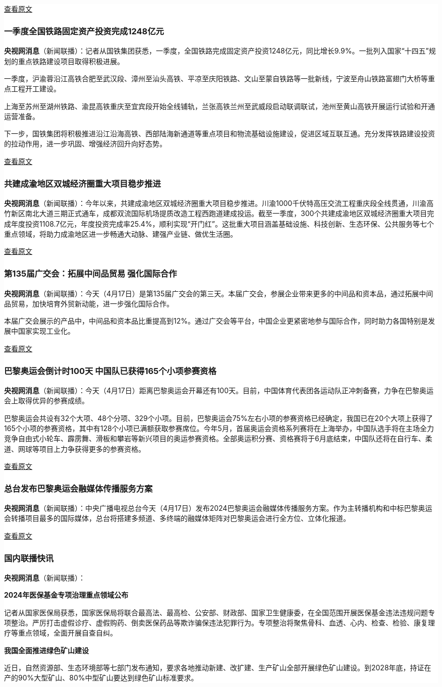 [查看原文](https://tv.cctv.com/2024/04/17/VIDEtiK3Mg0WOnUQS3K1r0ql240417.shtml)

### 一季度全国铁路固定资产投资完成1248亿元

**央视网消息**（新闻联播）：记者从国铁集团获悉，一季度，全国铁路完成固定资产投资1248亿元，同比增长9.9%。一批列入国家“十四五”规划的重点铁路建设项目取得积极进展。

一季度，沪渝蓉沿江高铁合肥至武汉段、漳州至汕头高铁、平凉至庆阳铁路、文山至蒙自铁路等一批新线，宁波至舟山铁路富翅门大桥等重点工程开工建设。

上海至苏州至湖州铁路、渝昆高铁重庆至宜宾段开始全线铺轨，兰张高铁兰州至武威段启动联调联试，池州至黄山高铁开展运行试验和开通运营准备。

下一步，国铁集团将积极推进沿江沿海高铁、西部陆海新通道等重点项目和物流基础设施建设，促进区域互联互通。充分发挥铁路建设投资的拉动作用，进一步巩固、增强经济回升向好态势。

[查看原文](https://tv.cctv.com/2024/04/17/VIDE2YyYVAcWlGDHB1Xs6jgK240417.shtml)

### 共建成渝地区双城经济圈重大项目稳步推进

**央视网消息**（新闻联播）：今年以来，共建成渝地区双城经济圈重大项目稳步推进。川渝1000千伏特高压交流工程重庆段全线贯通，川渝高竹新区南北大道三期正式通车，成都双流国际机场提质改造工程西跑道建成投运。截至一季度，300个共建成渝地区双城经济圈重大项目完成年度投资1108.7亿元，年度投资完成率25.4%，顺利实现“开门红”。这批重大项目涵盖基础设施、科技创新、生态环保、公共服务等七个重点领域，将助力成渝地区进一步畅通大动脉、建强产业链、做优生活圈。

[查看原文](https://tv.cctv.com/2024/04/17/VIDErVBKcClk1Az0yNcHXpua240417.shtml)

### 第135届广交会：拓展中间品贸易 强化国际合作

**央视网消息**（新闻联播）：今天（4月17日）是第135届广交会的第三天。本届广交会，参展企业带来更多的中间品和资本品，通过拓展中间品贸易，加快培育外贸新动能，进一步强化国际合作。

本届广交会展示的产品中，中间品和资本品比重提高到12%。通过广交会等平台，中国企业更紧密地参与国际合作，同时助力各国特别是发展中国家实现工业化。

[查看原文](https://tv.cctv.com/2024/04/17/VIDEvxKG6iaAp4w6Jhir1kMN240417.shtml)

### 巴黎奥运会倒计时100天 中国队已获得165个小项参赛资格

**央视网消息**（新闻联播）：今天（4月17日）距离巴黎奥运会开幕还有100天。目前，中国体育代表团各运动队正冲刺备赛，力争在巴黎奥运会上取得优异的参赛成绩。

巴黎奥运会共设有32个大项、48个分项、329个小项。目前，巴黎奥运会75%左右小项的参赛资格已经确定，我国已在20个大项上获得了165个小项的参赛资格，其中有128个小项已满额获取参赛席位。今年5月，首届奥运会资格系列赛将在上海举办，中国队选手将在主场全力竞争自由式小轮车、霹雳舞、滑板和攀岩等新兴项目的奥运参赛资格。全部奥运积分赛、资格赛将于6月底结束，中国队还将在自行车、柔道、网球等项目上力争获得更多的参赛资格。

[查看原文](https://tv.cctv.com/2024/04/17/VIDEoR7x9gcushWlaO32sXwh240417.shtml)

### 总台发布巴黎奥运会融媒体传播服务方案

**央视网消息**（新闻联播）：中央广播电视总台今天（4月17日）发布2024巴黎奥运会融媒体传播服务方案。作为主转播机构和中标巴黎奥运会转播项目最多的国际媒体，总台将搭建多频道、多终端的融媒体矩阵对巴黎奥运会进行全方位、立体化报道。

[查看原文](https://tv.cctv.com/2024/04/17/VIDEBvWzZMbiPEYFs72AJvuo240417.shtml)

### 国内联播快讯

**央视网消息**（新闻联播）：

**2024年医保基金专项治理重点领域公布**

记者从国家医保局获悉，国家医保局将联合最高法、最高检、公安部、财政部、国家卫生健康委，在全国范围开展医保基金违法违规问题专项整治。严厉打击虚假诊疗、虚假购药、倒卖医保药品等欺诈骗保违法犯罪行为。专项整治将聚焦骨科、血透、心内、检查、检验、康复理疗等重点领域，全面开展自查自纠。

**我国全面推进绿色矿山建设**

近日，自然资源部、生态环境部等七部门发布通知，要求各地推动新建、改扩建、生产矿山全部开展绿色矿山建设。到2028年底，持证在产的90%大型矿山、80%中型矿山要达到绿色矿山标准要求。
